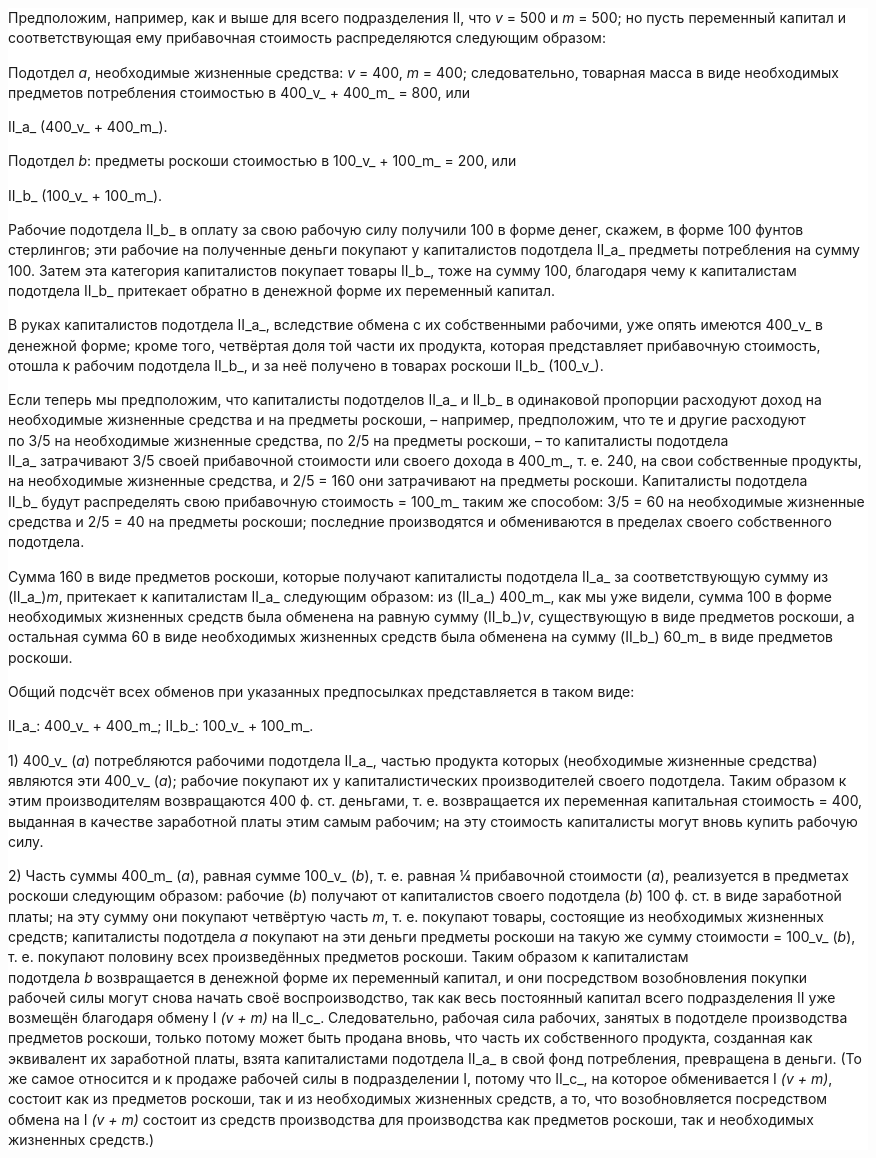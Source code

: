 Предположим, например, как и выше для всего подразделения II, что _v_ = 500 и _m_ = 500; но пусть переменный капитал и соответствующая ему прибавочная стоимость распределяются следующим образом:

Подотдел _a_, необходимые жизненные средства: _v_ = 400, _m_ = 400; следовательно, товарная масса в виде необходимых предметов потребления стоимостью в 400_v_ + 400_m_ = 800, или

II_a_ (400_v_ + 400_m_).

Подотдел _b_: предметы роскоши стоимостью в 100_v_ + 100_m_ = 200, или

II_b_ (100_v_ + 100_m_).

Рабочие подотдела II_b_ в оплату за свою рабочую силу получили 100 в форме денег, скажем, в форме 100 фунтов стерлингов; эти рабочие на полученные деньги покупают у капиталистов подотдела II_a_ предметы потребления на сумму 100. Затем эта категория капиталистов покупает товары II_b_, тоже на сумму 100, благодаря чему к капиталистам подотдела II_b_ притекает обратно в денежной форме их переменный капитал.

В руках капиталистов подотдела II_a_, вследствие обмена с их собственными рабочими, уже опять имеются 400_v_ в денежной форме; кроме того, четвёртая доля той части их продукта, которая представляет прибавочную стоимость, отошла к рабочим подотдела II_b_, и за неё получено в товарах роскоши II_b_ (100_v_).

Если теперь мы предположим, что капиталисты подотделов II_a_ и II_b_ в одинаковой пропорции расходуют доход на необходимые жизненные средства и на предметы роскоши, – например, предположим, что те и другие расходуют по 3/5 на необходимые жизненные средства, по 2/5 на предметы роскоши, – то капиталисты подотдела II_a_ затрачивают 3/5 своей прибавочной стоимости или своего дохода в 400_m_, т. е. 240, на свои собственные продукты, на необходимые жизненные средства, и 2/5 = 160 они затрачивают на предметы роскоши. Капиталисты подотдела II_b_ будут распределять свою прибавочную стоимость = 100_m_ таким же способом: 3/5 = 60 на необходимые жизненные средства и 2/5 = 40 на предметы роскоши; последние производятся и обмениваются в пределах своего собственного подотдела.

Сумма 160 в виде предметов роскоши, которые получают капиталисты подотдела II_a_ за соответствующую сумму из (II_a_)_m_, притекает к капиталистам II_a_ следующим образом: из (II_a_) 400_m_, как мы уже видели, сумма 100 в форме необходимых жизненных средств была обменена на равную сумму (II_b_)_v_, существующую в виде предметов роскоши, а остальная сумма 60 в виде необходимых жизненных средств была обменена на сумму (II_b_) 60_m_ в виде предметов роскоши.

Общий подсчёт всех обменов при указанных предпосылках представляется в таком виде:

II_a_: 400_v_ + 400_m_; II_b_: 100_v_ + 100_m_.

1) 400_v_ (_a_) потребляются рабочими подотдела II_a_, частью продукта которых (необходимые жизненные средства) являются эти 400_v_ (_a_); рабочие покупают их у капиталистических производителей своего подотдела. Таким образом к этим производителям возвращаются 400 ф. ст. деньгами, т. е. возвращается их переменная капитальная стоимость = 400, выданная в качестве заработной платы этим самым рабочим; на эту стоимость капиталисты могут вновь купить рабочую силу.

2) Часть суммы 400_m_ (_a_), равная сумме 100_v_ (_b_), т. е. равная ¼ прибавочной стоимости (_а_), реализуется в предметах роскоши следующим образом: рабочие (_b_) получают от капиталистов своего подотдела (_b_) 100 ф. ст. в виде заработной платы; на эту сумму они покупают четвёртую часть _m_, т. е. покупают товары, состоящие из необходимых жизненных средств; капиталисты подотдела _a_ покупают на эти деньги предметы роскоши на такую же сумму стоимости = 100_v_ (_b_), т. е. покупают половину всех произведённых предметов роскоши. Таким образом к капиталистам подотдела _b_ возвращается в денежной форме их переменный капитал, и они посредством возобновления покупки рабочей силы могут снова начать своё воспроизводство, так как весь постоянный капитал всего подразделения II уже возмещён благодаря обмену I _(v + m)_ на II_c_. Следовательно, рабочая сила рабочих, занятых в подотделе производства предметов роскоши, только потому может быть продана вновь, что часть их собственного продукта, созданная как эквивалент их заработной платы, взята капиталистами подотдела II_a_ в свой фонд потребления, превращена в деньги. (То же самое относится и к продаже рабочей силы в подразделении I, потому что II_c_, на которое обменивается I _(v + m)_, состоит как из предметов роскоши, так и из необходимых жизненных средств, а то, что возобновляется посредством обмена на I _(v + m)_ состоит из средств производства для производства как предметов роскоши, так и необходимых жизненных средств.)
